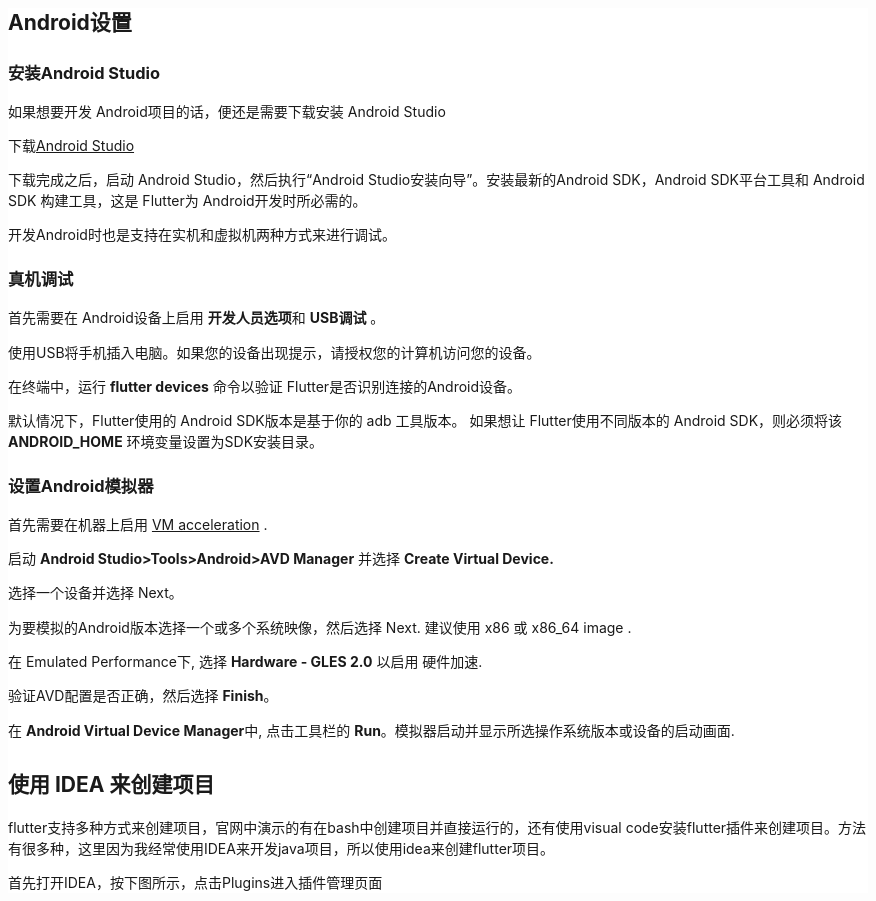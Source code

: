 ## Android设置

### 安装Android Studio

如果想要开发 Android项目的话，便还是需要下载安装 Android Studio


下载[Android Studio](https://developer.android.com/studio/index.html)

下载完成之后，启动 Android Studio，然后执行“Android Studio安装向导”。安装最新的Android SDK，Android SDK平台工具和 Android SDK 构建工具，这是 Flutter为 Android开发时所必需的。

开发Android时也是支持在实机和虚拟机两种方式来进行调试。

### 真机调试

首先需要在 Android设备上启用 **开发人员选项**和 **USB调试** 。

使用USB将手机插入电脑。如果您的设备出现提示，请授权您的计算机访问您的设备。

在终端中，运行 **flutter devices** 命令以验证 Flutter是否识别连接的Android设备。

默认情况下，Flutter使用的 Android SDK版本是基于你的 adb 工具版本。 
如果想让 Flutter使用不同版本的 Android SDK，则必须将该 **ANDROID_HOME** 环境变量设置为SDK安装目录。

### 设置Android模拟器


首先需要在机器上启用 [VM acceleration](https://developer.android.com/studio/run/emulator-acceleration) .

启动 **Android Studio>Tools>Android>AVD Manager** 并选择 **Create Virtual Device.**

选择一个设备并选择 Next。

为要模拟的Android版本选择一个或多个系统映像，然后选择 Next. 建议使用 x86 或 x86_64 image .

在 Emulated Performance下, 选择 **Hardware - GLES 2.0** 以启用 硬件加速.

验证AVD配置是否正确，然后选择 **Finish**。

在 **Android Virtual Device Manager**中, 点击工具栏的 **Run**。模拟器启动并显示所选操作系统版本或设备的启动画面.


## 使用 IDEA 来创建项目

flutter支持多种方式来创建项目，官网中演示的有在bash中创建项目并直接运行的，还有使用visual code安装flutter插件来创建项目。方法有很多种，这里因为我经常使用IDEA来开发java项目，所以使用idea来创建flutter项目。

首先打开IDEA，按下图所示，点击Plugins进入插件管理页面
